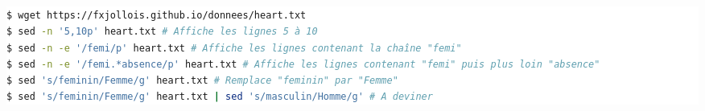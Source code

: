 ```bash
$ wget https://fxjollois.github.io/donnees/heart.txt
$ sed -n '5,10p' heart.txt # Affiche les lignes 5 à 10
$ sed -n -e '/femi/p' heart.txt # Affiche les lignes contenant la chaîne "femi"
$ sed -n -e '/femi.*absence/p' heart.txt # Affiche les lignes contenant "femi" puis plus loin "absence"
$ sed 's/feminin/Femme/g' heart.txt # Remplace "feminin" par "Femme"
$ sed 's/feminin/Femme/g' heart.txt | sed 's/masculin/Homme/g' # A deviner
```

